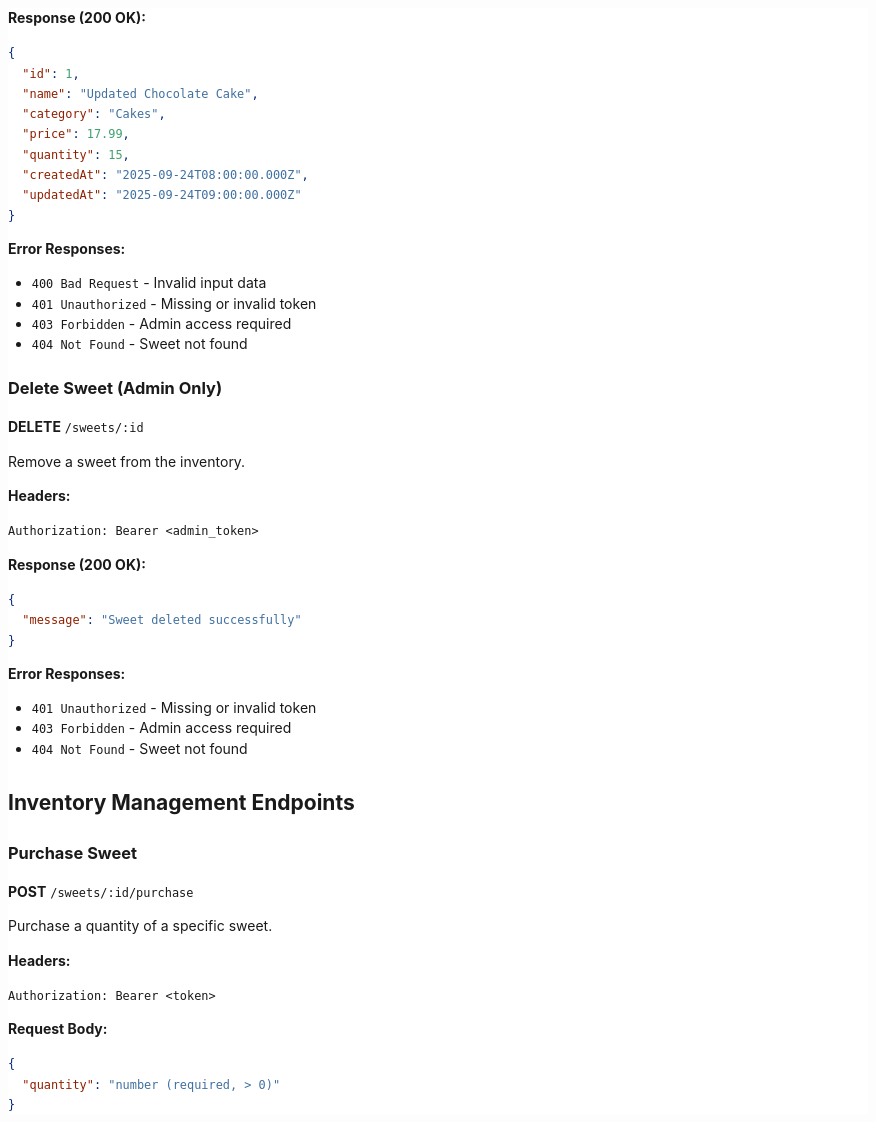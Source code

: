 **Response (200 OK):**
```json
{
  "id": 1,
  "name": "Updated Chocolate Cake",
  "category": "Cakes",
  "price": 17.99,
  "quantity": 15,
  "createdAt": "2025-09-24T08:00:00.000Z",
  "updatedAt": "2025-09-24T09:00:00.000Z"
}
```

**Error Responses:**
- `400 Bad Request` - Invalid input data
- `401 Unauthorized` - Missing or invalid token
- `403 Forbidden` - Admin access required
- `404 Not Found` - Sweet not found

### Delete Sweet (Admin Only)
**DELETE** `/sweets/:id`

Remove a sweet from the inventory.

**Headers:**
```
Authorization: Bearer <admin_token>
```

**Response (200 OK):**
```json
{
  "message": "Sweet deleted successfully"
}
```

**Error Responses:**
- `401 Unauthorized` - Missing or invalid token
- `403 Forbidden` - Admin access required
- `404 Not Found` - Sweet not found

## Inventory Management Endpoints

### Purchase Sweet
**POST** `/sweets/:id/purchase`

Purchase a quantity of a specific sweet.

**Headers:**
```
Authorization: Bearer <token>
```

**Request Body:**
```json
{
  "quantity": "number (required, > 0)"
}
```
